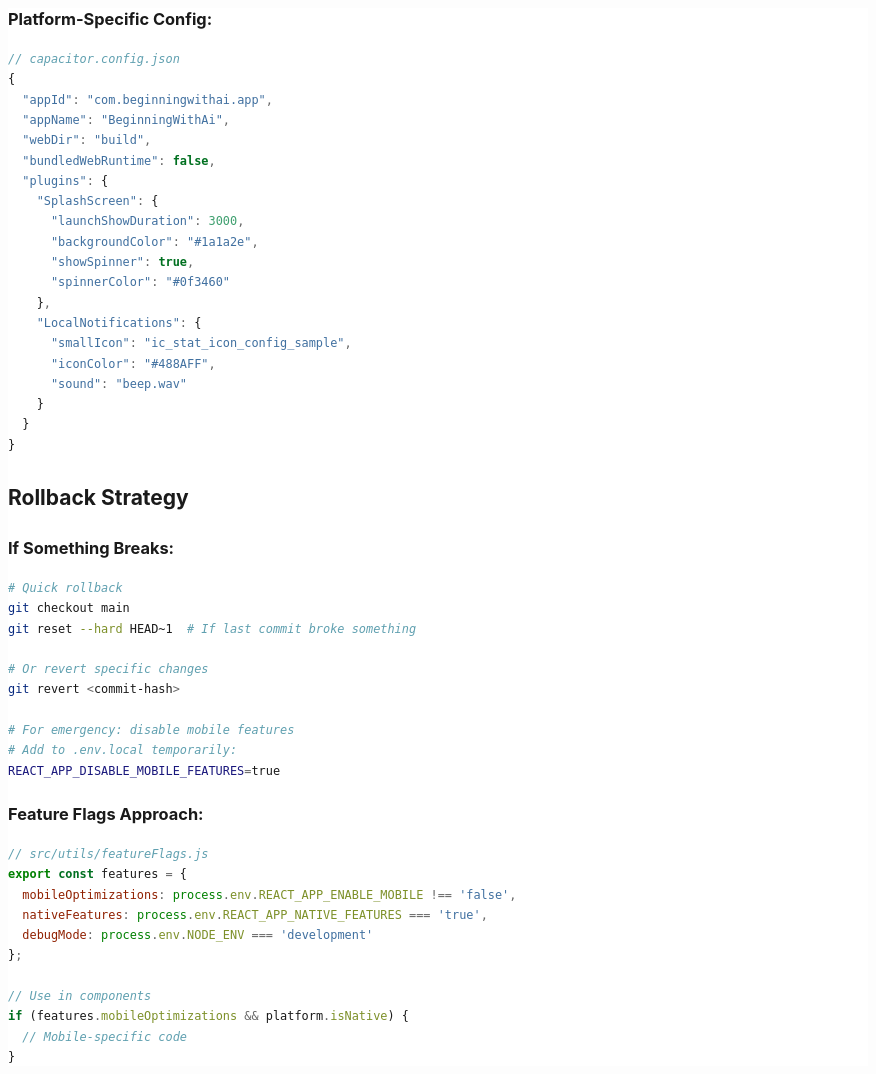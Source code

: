 ### Platform-Specific Config:
```javascript
// capacitor.config.json
{
  "appId": "com.beginningwithai.app",
  "appName": "BeginningWithAi",
  "webDir": "build",
  "bundledWebRuntime": false,
  "plugins": {
    "SplashScreen": {
      "launchShowDuration": 3000,
      "backgroundColor": "#1a1a2e",
      "showSpinner": true,
      "spinnerColor": "#0f3460"
    },
    "LocalNotifications": {
      "smallIcon": "ic_stat_icon_config_sample",
      "iconColor": "#488AFF",
      "sound": "beep.wav"
    }
  }
}
```

## Rollback Strategy

### If Something Breaks:
```bash
# Quick rollback
git checkout main
git reset --hard HEAD~1  # If last commit broke something

# Or revert specific changes
git revert <commit-hash>

# For emergency: disable mobile features
# Add to .env.local temporarily:
REACT_APP_DISABLE_MOBILE_FEATURES=true
```

### Feature Flags Approach:
```javascript
// src/utils/featureFlags.js
export const features = {
  mobileOptimizations: process.env.REACT_APP_ENABLE_MOBILE !== 'false',
  nativeFeatures: process.env.REACT_APP_NATIVE_FEATURES === 'true',
  debugMode: process.env.NODE_ENV === 'development'
};

// Use in components
if (features.mobileOptimizations && platform.isNative) {
  // Mobile-specific code
}
```

